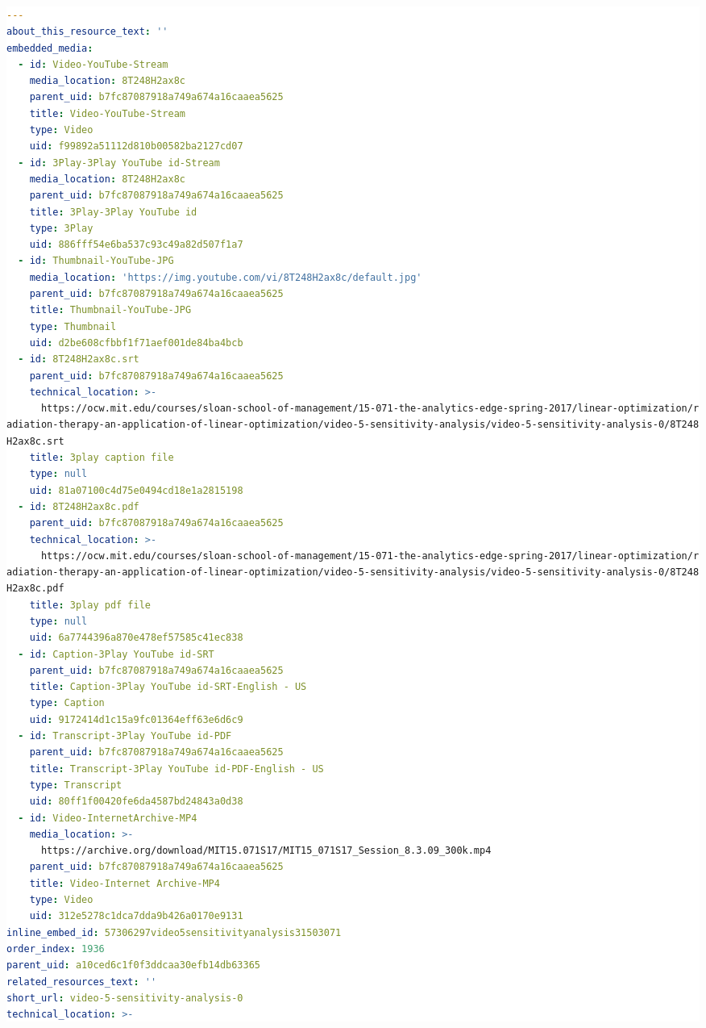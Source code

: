 ```yaml
---
about_this_resource_text: ''
embedded_media:
  - id: Video-YouTube-Stream
    media_location: 8T248H2ax8c
    parent_uid: b7fc87087918a749a674a16caaea5625
    title: Video-YouTube-Stream
    type: Video
    uid: f99892a51112d810b00582ba2127cd07
  - id: 3Play-3Play YouTube id-Stream
    media_location: 8T248H2ax8c
    parent_uid: b7fc87087918a749a674a16caaea5625
    title: 3Play-3Play YouTube id
    type: 3Play
    uid: 886fff54e6ba537c93c49a82d507f1a7
  - id: Thumbnail-YouTube-JPG
    media_location: 'https://img.youtube.com/vi/8T248H2ax8c/default.jpg'
    parent_uid: b7fc87087918a749a674a16caaea5625
    title: Thumbnail-YouTube-JPG
    type: Thumbnail
    uid: d2be608cfbbf1f71aef001de84ba4bcb
  - id: 8T248H2ax8c.srt
    parent_uid: b7fc87087918a749a674a16caaea5625
    technical_location: >-
      https://ocw.mit.edu/courses/sloan-school-of-management/15-071-the-analytics-edge-spring-2017/linear-optimization/radiation-therapy-an-application-of-linear-optimization/video-5-sensitivity-analysis/video-5-sensitivity-analysis-0/8T248H2ax8c.srt
    title: 3play caption file
    type: null
    uid: 81a07100c4d75e0494cd18e1a2815198
  - id: 8T248H2ax8c.pdf
    parent_uid: b7fc87087918a749a674a16caaea5625
    technical_location: >-
      https://ocw.mit.edu/courses/sloan-school-of-management/15-071-the-analytics-edge-spring-2017/linear-optimization/radiation-therapy-an-application-of-linear-optimization/video-5-sensitivity-analysis/video-5-sensitivity-analysis-0/8T248H2ax8c.pdf
    title: 3play pdf file
    type: null
    uid: 6a7744396a870e478ef57585c41ec838
  - id: Caption-3Play YouTube id-SRT
    parent_uid: b7fc87087918a749a674a16caaea5625
    title: Caption-3Play YouTube id-SRT-English - US
    type: Caption
    uid: 9172414d1c15a9fc01364eff63e6d6c9
  - id: Transcript-3Play YouTube id-PDF
    parent_uid: b7fc87087918a749a674a16caaea5625
    title: Transcript-3Play YouTube id-PDF-English - US
    type: Transcript
    uid: 80ff1f00420fe6da4587bd24843a0d38
  - id: Video-InternetArchive-MP4
    media_location: >-
      https://archive.org/download/MIT15.071S17/MIT15_071S17_Session_8.3.09_300k.mp4
    parent_uid: b7fc87087918a749a674a16caaea5625
    title: Video-Internet Archive-MP4
    type: Video
    uid: 312e5278c1dca7dda9b426a0170e9131
inline_embed_id: 57306297video5sensitivityanalysis31503071
order_index: 1936
parent_uid: a10ced6c1f0f3ddcaa30efb14db63365
related_resources_text: ''
short_url: video-5-sensitivity-analysis-0
technical_location: >-
```